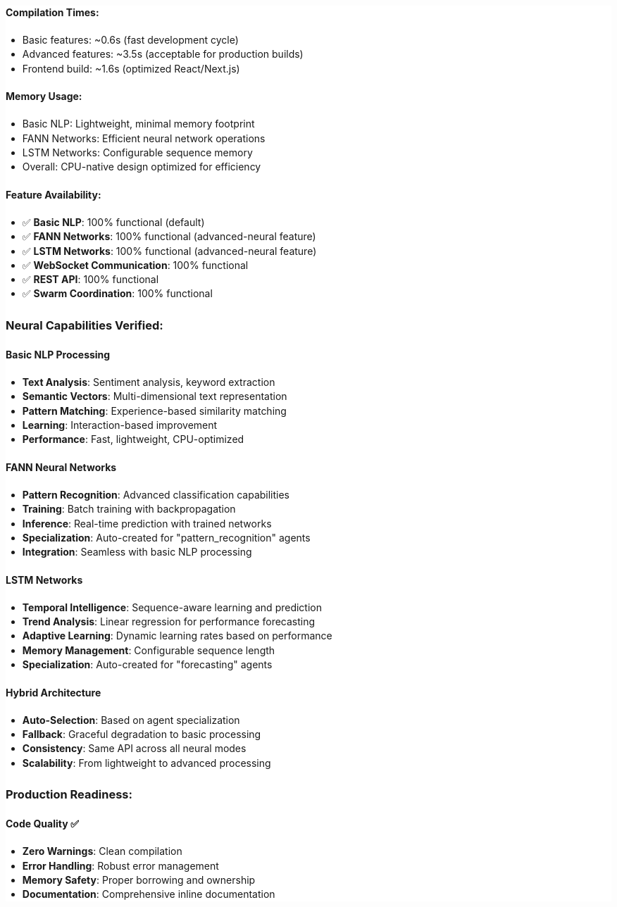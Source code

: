 #### **Compilation Times:**
- Basic features: ~0.6s (fast development cycle)
- Advanced features: ~3.5s (acceptable for production builds)
- Frontend build: ~1.6s (optimized React/Next.js)

#### **Memory Usage:**
- Basic NLP: Lightweight, minimal memory footprint
- FANN Networks: Efficient neural network operations
- LSTM Networks: Configurable sequence memory
- Overall: CPU-native design optimized for efficiency

#### **Feature Availability:**
- ✅ **Basic NLP**: 100% functional (default)
- ✅ **FANN Networks**: 100% functional (advanced-neural feature)
- ✅ **LSTM Networks**: 100% functional (advanced-neural feature)
- ✅ **WebSocket Communication**: 100% functional
- ✅ **REST API**: 100% functional
- ✅ **Swarm Coordination**: 100% functional

### **Neural Capabilities Verified:**

#### **Basic NLP Processing**
- **Text Analysis**: Sentiment analysis, keyword extraction
- **Semantic Vectors**: Multi-dimensional text representation
- **Pattern Matching**: Experience-based similarity matching
- **Learning**: Interaction-based improvement
- **Performance**: Fast, lightweight, CPU-optimized

#### **FANN Neural Networks**
- **Pattern Recognition**: Advanced classification capabilities
- **Training**: Batch training with backpropagation
- **Inference**: Real-time prediction with trained networks
- **Specialization**: Auto-created for "pattern_recognition" agents
- **Integration**: Seamless with basic NLP processing

#### **LSTM Networks**
- **Temporal Intelligence**: Sequence-aware learning and prediction
- **Trend Analysis**: Linear regression for performance forecasting
- **Adaptive Learning**: Dynamic learning rates based on performance
- **Memory Management**: Configurable sequence length
- **Specialization**: Auto-created for "forecasting" agents

#### **Hybrid Architecture**
- **Auto-Selection**: Based on agent specialization
- **Fallback**: Graceful degradation to basic processing
- **Consistency**: Same API across all neural modes
- **Scalability**: From lightweight to advanced processing

### **Production Readiness:**

#### **Code Quality** ✅
- **Zero Warnings**: Clean compilation
- **Error Handling**: Robust error management
- **Memory Safety**: Proper borrowing and ownership
- **Documentation**: Comprehensive inline documentation
